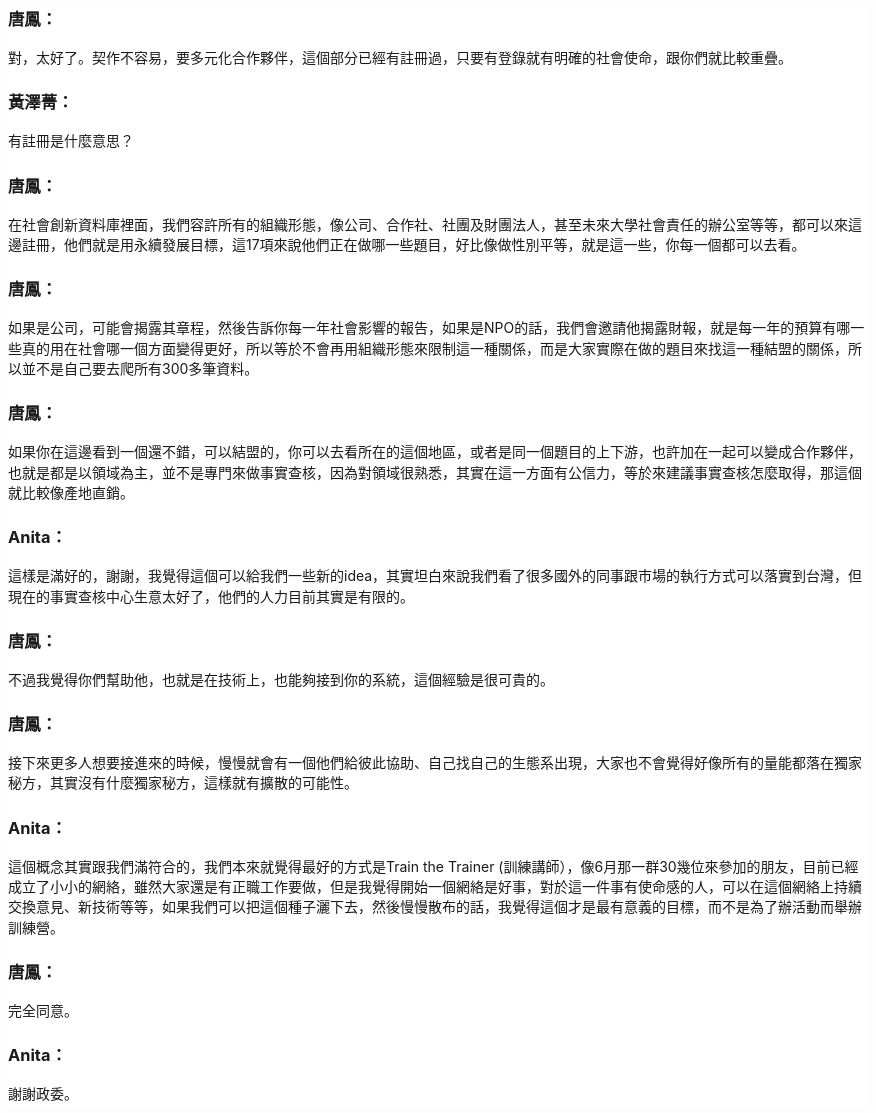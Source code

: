 ### 唐鳳：
對，太好了。契作不容易，要多元化合作夥伴，這個部分已經有註冊過，只要有登錄就有明確的社會使命，跟你們就比較重疊。

### 黃澤菁：
有註冊是什麼意思？

### 唐鳳：
在社會創新資料庫裡面，我們容許所有的組織形態，像公司、合作社、社團及財團法人，甚至未來大學社會責任的辦公室等等，都可以來這邊註冊，他們就是用永續發展目標，這17項來說他們正在做哪一些題目，好比像做性別平等，就是這一些，你每一個都可以去看。

### 唐鳳：
如果是公司，可能會揭露其章程，然後告訴你每一年社會影響的報告，如果是NPO的話，我們會邀請他揭露財報，就是每一年的預算有哪一些真的用在社會哪一個方面變得更好，所以等於不會再用組織形態來限制這一種關係，而是大家實際在做的題目來找這一種結盟的關係，所以並不是自己要去爬所有300多筆資料。

### 唐鳳：
如果你在這邊看到一個還不錯，可以結盟的，你可以去看所在的這個地區，或者是同一個題目的上下游，也許加在一起可以變成合作夥伴，也就是都是以領域為主，並不是專門來做事實查核，因為對領域很熟悉，其實在這一方面有公信力，等於來建議事實查核怎麼取得，那這個就比較像產地直銷。

### Anita：
這樣是滿好的，謝謝，我覺得這個可以給我們一些新的idea，其實坦白來說我們看了很多國外的同事跟市場的執行方式可以落實到台灣，但現在的事實查核中心生意太好了，他們的人力目前其實是有限的。

### 唐鳳：
不過我覺得你們幫助他，也就是在技術上，也能夠接到你的系統，這個經驗是很可貴的。

### 唐鳳：
接下來更多人想要接進來的時候，慢慢就會有一個他們給彼此協助、自己找自己的生態系出現，大家也不會覺得好像所有的量能都落在獨家秘方，其實沒有什麼獨家秘方，這樣就有擴散的可能性。

### Anita：
這個概念其實跟我們滿符合的，我們本來就覺得最好的方式是Train the Trainer (訓練講師），像6月那一群30幾位來參加的朋友，目前已經成立了小小的網絡，雖然大家還是有正職工作要做，但是我覺得開始一個網絡是好事，對於這一件事有使命感的人，可以在這個網絡上持續交換意見、新技術等等，如果我們可以把這個種子灑下去，然後慢慢散布的話，我覺得這個才是最有意義的目標，而不是為了辦活動而舉辦訓練營。

### 唐鳳：
完全同意。

### Anita：
謝謝政委。

